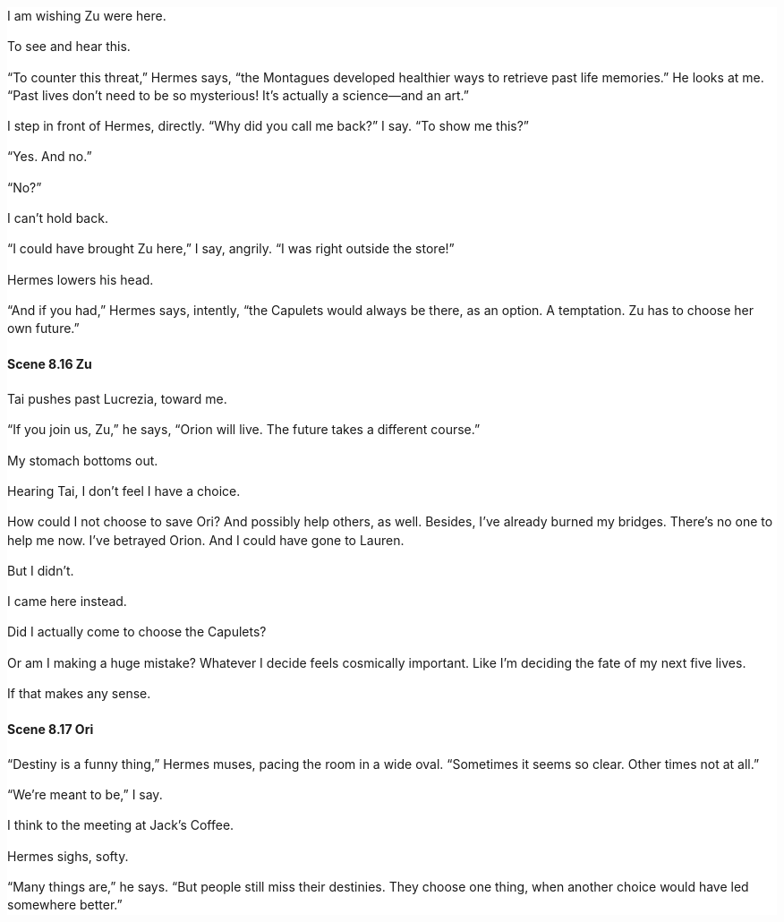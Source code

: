 I am wishing Zu were here.  

To see and hear this.  

“To counter this threat,” Hermes says, “the Montagues developed healthier ways to retrieve past life memories.” He looks at me. “Past lives don’t need to be so mysterious! It’s actually a science—and an art.”  

I step in front of Hermes, directly. “Why did you call me back?” I say. “To show me this?”  

“Yes. And no.”  

“No?”  

I can’t hold back.  

“I could have brought Zu here,” I say, angrily. “I was right outside the store!”  

Hermes lowers his head.  

“And if you had,” Hermes says, intently, “the Capulets would always be there, as an option. A temptation. Zu has to choose her own future.”  



#### Scene 8.16 Zu 

Tai pushes past Lucrezia, toward me.  

“If you join us, Zu,” he says, “Orion will live. The future takes a different course.”  

My stomach bottoms out.  

Hearing Tai, I don’t feel I have a choice.  

How could I not choose to save Ori? And possibly help others, as well. Besides, I’ve already burned my bridges. There’s no one to help me now. I’ve betrayed Orion. And I could have gone to Lauren.  

But I didn’t.  

I came here instead.  

Did I actually come to choose the Capulets?  

Or am I making a huge mistake? Whatever I decide feels cosmically important. Like I’m deciding the fate of my next five lives.  

If that makes any sense.  



#### Scene 8.17 Ori 

“Destiny is a funny thing,” Hermes muses, pacing the room in a wide oval. “Sometimes it seems so clear. Other times not at all.”  

“We’re meant to be,” I say.  

I think to the meeting at Jack’s Coffee.  

Hermes sighs, softy.  

“Many things are,” he says. “But people still miss their destinies. They choose one thing, when another choice would have led somewhere better.”  
